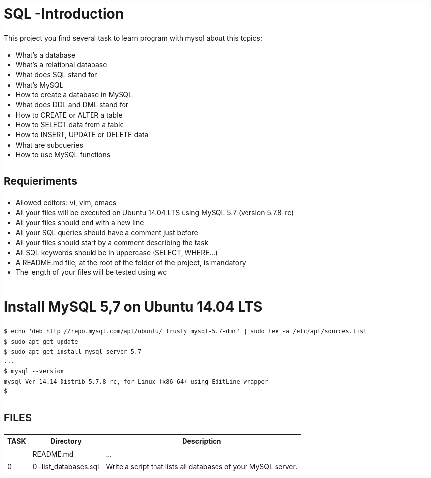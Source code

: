 # SQL -Introduction

This project you find several task to learn program with mysql about this topics:

- What’s a database
- What’s a relational database
- What does SQL stand for
- What’s MySQL
- How to create a database in MySQL
- What does DDL and DML stand for
- How to CREATE or ALTER a table
- How to SELECT data from a table
- How to INSERT, UPDATE or DELETE data
- What are subqueries
- How to use MySQL functions

## Requieriments

- Allowed editors: vi, vim, emacs
- All your files will be executed on Ubuntu 14.04 LTS using MySQL 5.7 (version 5.7.8-rc)
- All your files should end with a new line
- All your SQL queries should have a comment just before
- All your files should start by a comment describing the task
- All SQL keywords should be in uppercase (SELECT, WHERE…)
- A README.md file, at the root of the folder of the project, is mandatory
- The length of your files will be tested using wc

# Install MySQL 5,7 on Ubuntu 14.04 LTS

```
$ echo 'deb http://repo.mysql.com/apt/ubuntu/ trusty mysql-5.7-dmr' | sudo tee -a /etc/apt/sources.list
$ sudo apt-get update
$ sudo apt-get install mysql-server-5.7
...
$ mysql --version
mysql Ver 14.14 Distrib 5.7.8-rc, for Linux (x86_64) using EditLine wrapper
$
```

## **FILES**

<table>
<thead>
<tr>
  <th>TASK</th>
  <th>Directory</th>
  <th>Description</th>
</tr>
</thead>
<tbody>
<tr>
  <td></td>
  <td> README.md</td>
  <td>...<td>
</tr>
<tr>
  <td>0</td>
  <td> 0-list_databases.sql</td>
  <td>Write a script that lists all databases of your MySQL server.
</td>
</tr>